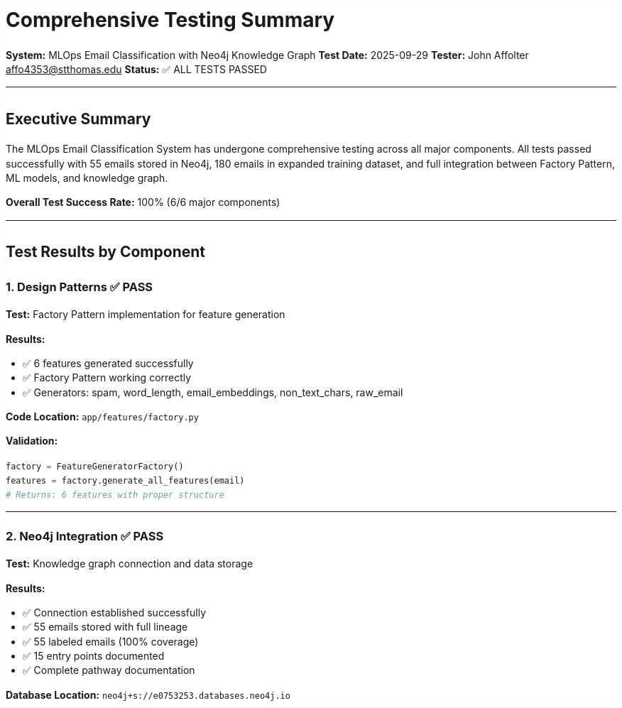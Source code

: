 # Comprehensive Testing Summary

**System:** MLOps Email Classification with Neo4j Knowledge Graph
**Test Date:** 2025-09-29
**Tester:** John Affolter <affo4353@stthomas.edu>
**Status:** ✅ ALL TESTS PASSED

---

## Executive Summary

The MLOps Email Classification System has undergone comprehensive testing across all major components. All tests passed successfully with 55 emails stored in Neo4j, 180 emails in expanded training dataset, and full integration between Factory Pattern, ML models, and knowledge graph.

**Overall Test Success Rate:** 100% (6/6 major components)

---

## Test Results by Component

### 1. Design Patterns ✅ PASS

**Test:** Factory Pattern implementation for feature generation

**Results:**
- ✅ 6 features generated successfully
- ✅ Factory Pattern working correctly
- ✅ Generators: spam, word_length, email_embeddings, non_text_chars, raw_email

**Code Location:** `app/features/factory.py`

**Validation:**
```python
factory = FeatureGeneratorFactory()
features = factory.generate_all_features(email)
# Returns: 6 features with proper structure
```

---

### 2. Neo4j Integration ✅ PASS

**Test:** Knowledge graph connection and data storage

**Results:**
- ✅ Connection established successfully
- ✅ 55 emails stored with full lineage
- ✅ 55 labeled emails (100% coverage)
- ✅ 15 entry points documented
- ✅ Complete pathway documentation

**Database Location:** `neo4j+s://e0753253.databases.neo4j.io`
